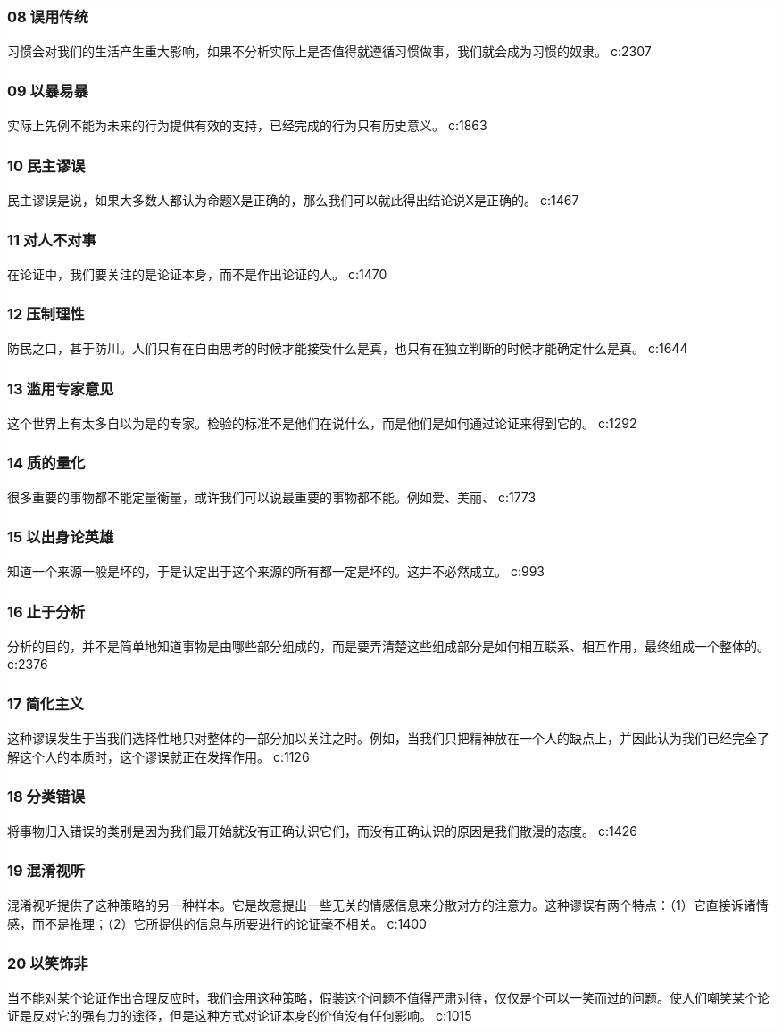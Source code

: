 ### 08 误用传统

习惯会对我们的生活产生重大影响，如果不分析实际上是否值得就遵循习惯做事，我们就会成为习惯的奴隶。 c:2307

### 09 以暴易暴

实际上先例不能为未来的行为提供有效的支持，已经完成的行为只有历史意义。 c:1863

### 10 民主谬误

民主谬误是说，如果大多数人都认为命题X是正确的，那么我们可以就此得出结论说X是正确的。 c:1467

### 11 对人不对事

在论证中，我们要关注的是论证本身，而不是作出论证的人。 c:1470

### 12 压制理性

防民之口，甚于防川。人们只有在自由思考的时候才能接受什么是真，也只有在独立判断的时候才能确定什么是真。 c:1644

### 13 滥用专家意见

这个世界上有太多自以为是的专家。检验的标准不是他们在说什么，而是他们是如何通过论证来得到它的。 c:1292

### 14 质的量化

很多重要的事物都不能定量衡量，或许我们可以说最重要的事物都不能。例如爱、美丽、 c:1773

### 15 以出身论英雄

知道一个来源一般是坏的，于是认定出于这个来源的所有都一定是坏的。这并不必然成立。 c:993

### 16 止于分析

分析的目的，并不是简单地知道事物是由哪些部分组成的，而是要弄清楚这些组成部分是如何相互联系、相互作用，最终组成一个整体的。 c:2376

### 17 简化主义

这种谬误发生于当我们选择性地只对整体的一部分加以关注之时。例如，当我们只把精神放在一个人的缺点上，并因此认为我们已经完全了解这个人的本质时，这个谬误就正在发挥作用。 c:1126

### 18 分类错误

将事物归入错误的类别是因为我们最开始就没有正确认识它们，而没有正确认识的原因是我们散漫的态度。 c:1426

### 19 混淆视听

混淆视听提供了这种策略的另一种样本。它是故意提出一些无关的情感信息来分散对方的注意力。这种谬误有两个特点：（1）它直接诉诸情感，而不是推理；（2）它所提供的信息与所要进行的论证毫不相关。 c:1400

### 20 以笑饰非

当不能对某个论证作出合理反应时，我们会用这种策略，假装这个问题不值得严肃对待，仅仅是个可以一笑而过的问题。使人们嘲笑某个论证是反对它的强有力的途径，但是这种方式对论证本身的价值没有任何影响。 c:1015
